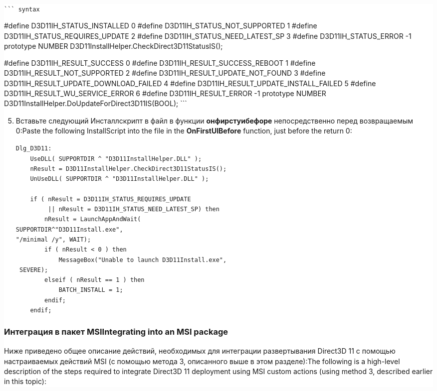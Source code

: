     ``` syntax
#define D3D11IH_STATUS_INSTALLED       0
#define D3D11IH_STATUS_NOT_SUPPORTED   1
#define D3D11IH_STATUS_REQUIRES_UPDATE 2
#define D3D11IH_STATUS_NEED_LATEST_SP  3
#define D3D11IH_STATUS_ERROR           -1
    prototype NUMBER D3D11InstallHelper.CheckDirect3D11StatusIS();

#define D3D11IH_RESULT_SUCCESS                0
#define D3D11IH_RESULT_SUCCESS_REBOOT         1
#define D3D11IH_RESULT_NOT_SUPPORTED          2
#define D3D11IH_RESULT_UPDATE_NOT_FOUND       3
#define D3D11IH_RESULT_UPDATE_DOWNLOAD_FAILED 4
#define D3D11IH_RESULT_UPDATE_INSTALL_FAILED  5
#define D3D11IH_RESULT_WU_SERVICE_ERROR       6
#define D3D11IH_RESULT_ERROR                  -1
    prototype NUMBER D3D11InstallHelper.DoUpdateForDirect3D11IS(BOOL);
    ```

5.  <span data-ttu-id="9f408-210">Вставьте следующий Инсталлскрипт в файл в функции **онфирстуибефоре** непосредственно перед возвращаемым 0:</span><span class="sxs-lookup"><span data-stu-id="9f408-210">Paste the following InstallScript into the file in the **OnFirstUIBefore** function, just before the return 0:</span></span>

    ``` syntax
    Dlg_D3D11:
        UseDLL( SUPPORTDIR ^ "D3D11InstallHelper.DLL" );
        nResult = D3D11InstallHelper.CheckDirect3D11StatusIS();   
        UnUseDLL( SUPPORTDIR ^ "D3D11InstallHelper.DLL" );
        
        if ( nResult = D3D11IH_STATUS_REQUIRES_UPDATE
             || nResult = D3D11IH_STATUS_NEED_LATEST_SP) then
            nResult = LaunchAppAndWait(
    SUPPORTDIR^"D3D11Install.exe",
    "/minimal /y", WAIT);
            if ( nResult < 0 ) then
                MessageBox("Unable to launch D3D11Install.exe",
     SEVERE);
            elseif ( nResult == 1 ) then
                BATCH_INSTALL = 1;
            endif;          
        endif;
    ```

### <a name="integrating-into-an-msi-package"></a><span data-ttu-id="9f408-211">Интеграция в пакет MSI</span><span class="sxs-lookup"><span data-stu-id="9f408-211">Integrating into an MSI package</span></span>

<span data-ttu-id="9f408-212">Ниже приведено общее описание действий, необходимых для интеграции развертывания Direct3D 11 с помощью настраиваемых действий MSI (с помощью метода 3, описанного выше в этом разделе):</span><span class="sxs-lookup"><span data-stu-id="9f408-212">The following is a high-level description of the steps required to integrate Direct3D 11 deployment using MSI custom actions (using method 3, described earlier in this topic):</span></span>
